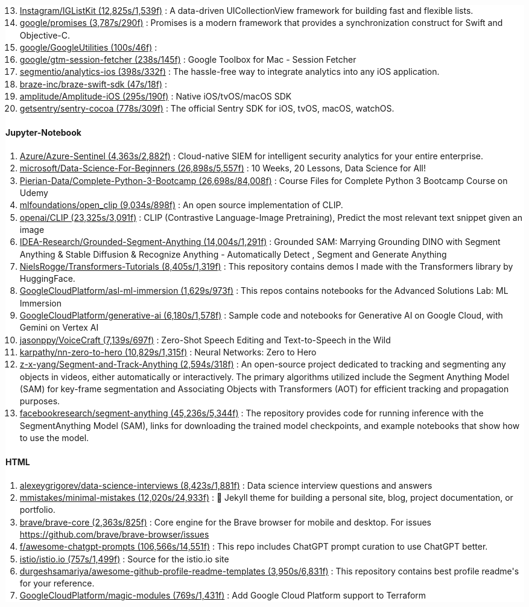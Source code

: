 13. [Instagram/IGListKit (12,825s/1,539f)](https://github.com/Instagram/IGListKit) : A data-driven UICollectionView framework for building fast and flexible lists.
14. [google/promises (3,787s/290f)](https://github.com/google/promises) : Promises is a modern framework that provides a synchronization construct for Swift and Objective-C.
15. [google/GoogleUtilities (100s/46f)](https://github.com/google/GoogleUtilities) : 
16. [google/gtm-session-fetcher (238s/145f)](https://github.com/google/gtm-session-fetcher) : Google Toolbox for Mac - Session Fetcher
17. [segmentio/analytics-ios (398s/332f)](https://github.com/segmentio/analytics-ios) : The hassle-free way to integrate analytics into any iOS application.
18. [braze-inc/braze-swift-sdk (47s/18f)](https://github.com/braze-inc/braze-swift-sdk) : 
19. [amplitude/Amplitude-iOS (295s/190f)](https://github.com/amplitude/Amplitude-iOS) : Native iOS/tvOS/macOS SDK
20. [getsentry/sentry-cocoa (778s/309f)](https://github.com/getsentry/sentry-cocoa) : The official Sentry SDK for iOS, tvOS, macOS, watchOS.

#### Jupyter-Notebook
1. [Azure/Azure-Sentinel (4,363s/2,882f)](https://github.com/Azure/Azure-Sentinel) : Cloud-native SIEM for intelligent security analytics for your entire enterprise.
2. [microsoft/Data-Science-For-Beginners (26,898s/5,557f)](https://github.com/microsoft/Data-Science-For-Beginners) : 10 Weeks, 20 Lessons, Data Science for All!
3. [Pierian-Data/Complete-Python-3-Bootcamp (26,698s/84,008f)](https://github.com/Pierian-Data/Complete-Python-3-Bootcamp) : Course Files for Complete Python 3 Bootcamp Course on Udemy
4. [mlfoundations/open_clip (9,034s/898f)](https://github.com/mlfoundations/open_clip) : An open source implementation of CLIP.
5. [openai/CLIP (23,325s/3,091f)](https://github.com/openai/CLIP) : CLIP (Contrastive Language-Image Pretraining), Predict the most relevant text snippet given an image
6. [IDEA-Research/Grounded-Segment-Anything (14,004s/1,291f)](https://github.com/IDEA-Research/Grounded-Segment-Anything) : Grounded SAM: Marrying Grounding DINO with Segment Anything & Stable Diffusion & Recognize Anything - Automatically Detect , Segment and Generate Anything
7. [NielsRogge/Transformers-Tutorials (8,405s/1,319f)](https://github.com/NielsRogge/Transformers-Tutorials) : This repository contains demos I made with the Transformers library by HuggingFace.
8. [GoogleCloudPlatform/asl-ml-immersion (1,629s/973f)](https://github.com/GoogleCloudPlatform/asl-ml-immersion) : This repos contains notebooks for the Advanced Solutions Lab: ML Immersion
9. [GoogleCloudPlatform/generative-ai (6,180s/1,578f)](https://github.com/GoogleCloudPlatform/generative-ai) : Sample code and notebooks for Generative AI on Google Cloud, with Gemini on Vertex AI
10. [jasonppy/VoiceCraft (7,139s/697f)](https://github.com/jasonppy/VoiceCraft) : Zero-Shot Speech Editing and Text-to-Speech in the Wild
11. [karpathy/nn-zero-to-hero (10,829s/1,315f)](https://github.com/karpathy/nn-zero-to-hero) : Neural Networks: Zero to Hero
12. [z-x-yang/Segment-and-Track-Anything (2,594s/318f)](https://github.com/z-x-yang/Segment-and-Track-Anything) : An open-source project dedicated to tracking and segmenting any objects in videos, either automatically or interactively. The primary algorithms utilized include the Segment Anything Model (SAM) for key-frame segmentation and Associating Objects with Transformers (AOT) for efficient tracking and propagation purposes.
13. [facebookresearch/segment-anything (45,236s/5,344f)](https://github.com/facebookresearch/segment-anything) : The repository provides code for running inference with the SegmentAnything Model (SAM), links for downloading the trained model checkpoints, and example notebooks that show how to use the model.

#### HTML
1. [alexeygrigorev/data-science-interviews (8,423s/1,881f)](https://github.com/alexeygrigorev/data-science-interviews) : Data science interview questions and answers
2. [mmistakes/minimal-mistakes (12,020s/24,933f)](https://github.com/mmistakes/minimal-mistakes) : 📐 Jekyll theme for building a personal site, blog, project documentation, or portfolio.
3. [brave/brave-core (2,363s/825f)](https://github.com/brave/brave-core) : Core engine for the Brave browser for mobile and desktop. For issues https://github.com/brave/brave-browser/issues
4. [f/awesome-chatgpt-prompts (106,566s/14,551f)](https://github.com/f/awesome-chatgpt-prompts) : This repo includes ChatGPT prompt curation to use ChatGPT better.
5. [istio/istio.io (757s/1,499f)](https://github.com/istio/istio.io) : Source for the istio.io site
6. [durgeshsamariya/awesome-github-profile-readme-templates (3,950s/6,831f)](https://github.com/durgeshsamariya/awesome-github-profile-readme-templates) : This repository contains best profile readme's for your reference.
7. [GoogleCloudPlatform/magic-modules (769s/1,431f)](https://github.com/GoogleCloudPlatform/magic-modules) : Add Google Cloud Platform support to Terraform